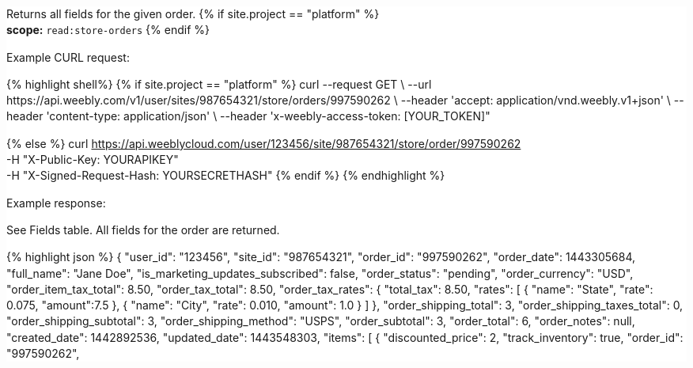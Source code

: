 Returns all fields for the given order.
{% if site.project == "platform" %}
<br>
**scope:** `read:store-orders`
{% endif %}

<p class="codeTitle">Example CURL request:</p>
{% highlight shell%}
{% if site.project == "platform" %}
curl --request GET \
--url https://api.weebly.com/v1/user/sites/987654321/store/orders/997590262 \
--header 'accept: application/vnd.weebly.v1+json' \
--header 'content-type: application/json' \
--header 'x-weebly-access-token: [YOUR_TOKEN]"

{% else %}
curl https://api.weeblycloud.com/user/123456/site/987654321/store/order/997590262 \
-H "X-Public-Key: YOURAPIKEY" \
-H "X-Signed-Request-Hash: YOURSECRETHASH"
{% endif %}
{% endhighlight %}

<p class="codeTitle">Example response:</p>
<p>See Fields table. All fields for the order are returned.</p>
{% highlight json %}
{
    "user_id": "123456",
    "site_id": "987654321",
    "order_id": "997590262",
    "order_date": 1443305684,
    "full_name": "Jane Doe",
    "is_marketing_updates_subscribed": false,
    "order_status": "pending",
    "order_currency": "USD",
    "order_item_tax_total": 8.50,
    "order_tax_total": 8.50,
    "order_tax_rates": {
    "total_tax": 8.50,
    "rates": [
        {
            "name": "State",
            "rate": 0.075,
            "amount":7.5
        },
        {
            "name": "City",
            "rate": 0.010,
            "amount": 1.0
        }
    ]
    },
    "order_shipping_total": 3,
    "order_shipping_taxes_total": 0,
    "order_shipping_subtotal": 3,
    "order_shipping_method": "USPS",
    "order_subtotal": 3,
    "order_total": 6,
    "order_notes": null,
    "created_date": 1442892536,
    "updated_date": 1443548303,
    "items": [
        {
            "discounted_price": 2,
            "track_inventory": true,
            "order_id": "997590262",